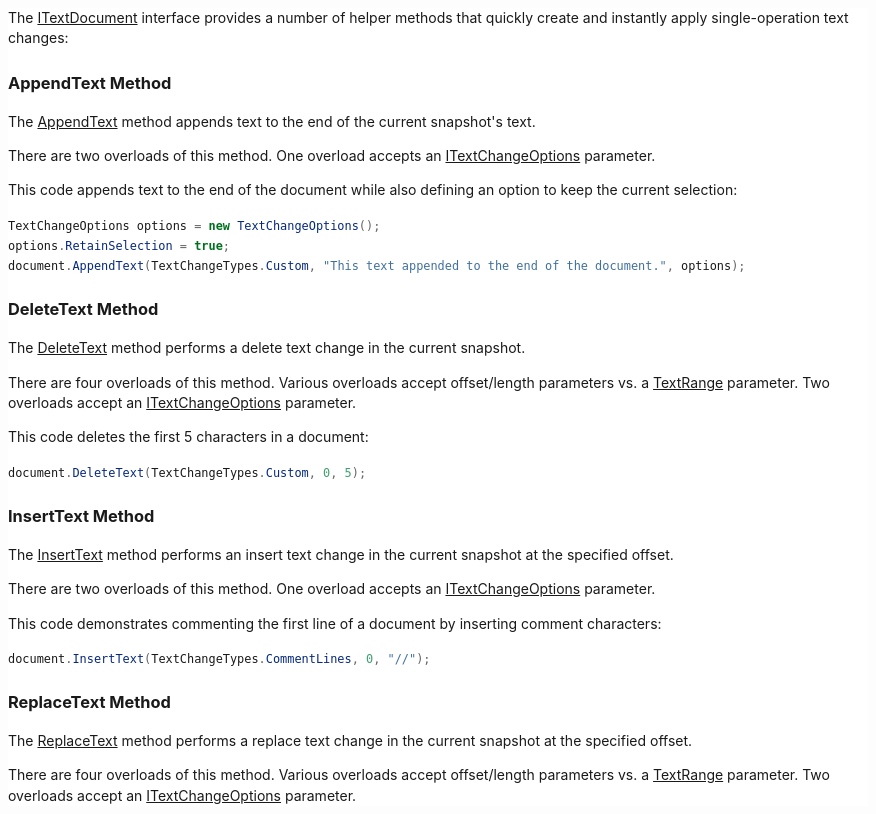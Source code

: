 The [ITextDocument](xref:ActiproSoftware.Text.ITextDocument) interface provides a number of helper methods that quickly create and instantly apply single-operation text changes:

### AppendText Method

The [AppendText](xref:ActiproSoftware.Text.ITextDocument.AppendText*) method appends text to the end of the current snapshot's text.

There are two overloads of this method.  One overload accepts an [ITextChangeOptions](xref:ActiproSoftware.Text.ITextChangeOptions) parameter.

This code appends text to the end of the document while also defining an option to keep the current selection:

```csharp
TextChangeOptions options = new TextChangeOptions();
options.RetainSelection = true;
document.AppendText(TextChangeTypes.Custom, "This text appended to the end of the document.", options);
```

### DeleteText Method

The [DeleteText](xref:ActiproSoftware.Text.ITextDocument.DeleteText*) method performs a delete text change in the current snapshot.

There are four overloads of this method.  Various overloads accept offset/length parameters vs. a [TextRange](xref:ActiproSoftware.Text.TextRange) parameter.  Two overloads accept an [ITextChangeOptions](xref:ActiproSoftware.Text.ITextChangeOptions) parameter.

This code deletes the first 5 characters in a document:

```csharp
document.DeleteText(TextChangeTypes.Custom, 0, 5);
```

### InsertText Method

The [InsertText](xref:ActiproSoftware.Text.ITextDocument.InsertText*) method performs an insert text change in the current snapshot at the specified offset.

There are two overloads of this method.  One overload accepts an [ITextChangeOptions](xref:ActiproSoftware.Text.ITextChangeOptions) parameter.

This code demonstrates commenting the first line of a document by inserting comment characters:

```csharp
document.InsertText(TextChangeTypes.CommentLines, 0, "//");
```

### ReplaceText Method

The [ReplaceText](xref:ActiproSoftware.Text.ITextDocument.ReplaceText*) method performs a replace text change in the current snapshot at the specified offset.

There are four overloads of this method.  Various overloads accept offset/length parameters vs. a [TextRange](xref:ActiproSoftware.Text.TextRange) parameter.  Two overloads accept an [ITextChangeOptions](xref:ActiproSoftware.Text.ITextChangeOptions) parameter.
